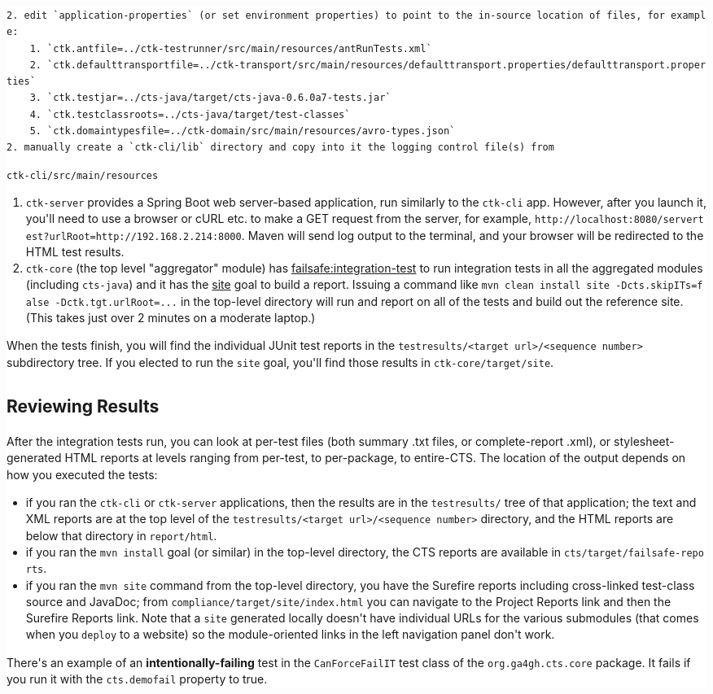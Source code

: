     2. edit `application-properties` (or set environment properties) to point to the in-source location of files, for example:
        1. `ctk.antfile=../ctk-testrunner/src/main/resources/antRunTests.xml`
        2. `ctk.defaulttransportfile=../ctk-transport/src/main/resources/defaulttransport.properties/defaulttransport.properties`
        3. `ctk.testjar=../cts-java/target/cts-java-0.6.0a7-tests.jar`
        4. `ctk.testclassroots=../cts-java/target/test-classes`
        5. `ctk.domaintypesfile=../ctk-domain/src/main/resources/avro-types.json`
    2. manually create a `ctk-cli/lib` directory and copy into it the logging control file(s) from
`ctk-cli/src/main/resources`
1. `ctk-server` provides a Spring Boot web server-based application, run similarly to the `ctk-cli` app. However, after you
launch it, you'll need to use a browser or cURL etc. to make a GET request from the server, for example,
`http://localhost:8080/servertest?urlRoot=http://192.168.2.214:8000`.  Maven will send log output to the terminal,
and your browser will be redirected to the HTML test results.
1. `ctk-core` (the top level "aggregator" module) has [failsafe:integration-test](https://maven.apache.org/surefire/maven-failsafe-plugin/)
to run integration tests in all the aggregated modules (including `cts-java`) and it has the
[site](https://maven.apache.org/plugins/maven-site-plugin/) goal to build a report. Issuing a command like
`mvn clean install site -Dcts.skipITs=false -Dctk.tgt.urlRoot=...` in the top-level directory will run and report on all of the tests and build out
the reference site.  (This takes just over 2 minutes on a moderate laptop.)

When the tests finish, you will find the individual JUnit test reports in the `testresults/<target url>/<sequence number>`
subdirectory tree. If you elected to run the `site` goal, you'll find those results in `ctk-core/target/site`.

## Reviewing Results
After the integration tests run, you can look at per-test files (both summary .txt files, or complete-report .xml), or
stylesheet-generated HTML reports at levels ranging from per-test, to per-package, to entire-CTS. The location of the
output depends on how you executed the tests:

- if you ran the `ctk-cli` or `ctk-server` applications, then the results are in the `testresults/` tree of that
application; the text and XML reports are at the top level of the `testresults/<target url>/<sequence number>` directory,
and the HTML reports are below that directory in `report/html`.
- if you ran the `mvn install` goal (or similar) in the top-level directory, the CTS reports are available in `cts/target/failsafe-reports`.
- if you ran the `mvn site` command from the top-level directory, you have the Surefire reports including
cross-linked test-class source and JavaDoc; from `compliance/target/site/index.html` you can navigate to the
Project Reports link and then the Surefire Reports link.  Note that a `site` generated locally doesn't have individual
URLs for the various submodules (that comes when you `deploy` to a website) so the module-oriented links in the left navigation
panel don't work.

There's an example of an **intentionally-failing** test in the `CanForceFailIT` test class of
the `org.ga4gh.cts.core` package.  It fails if you run it with the `cts.demofail` property to true.

